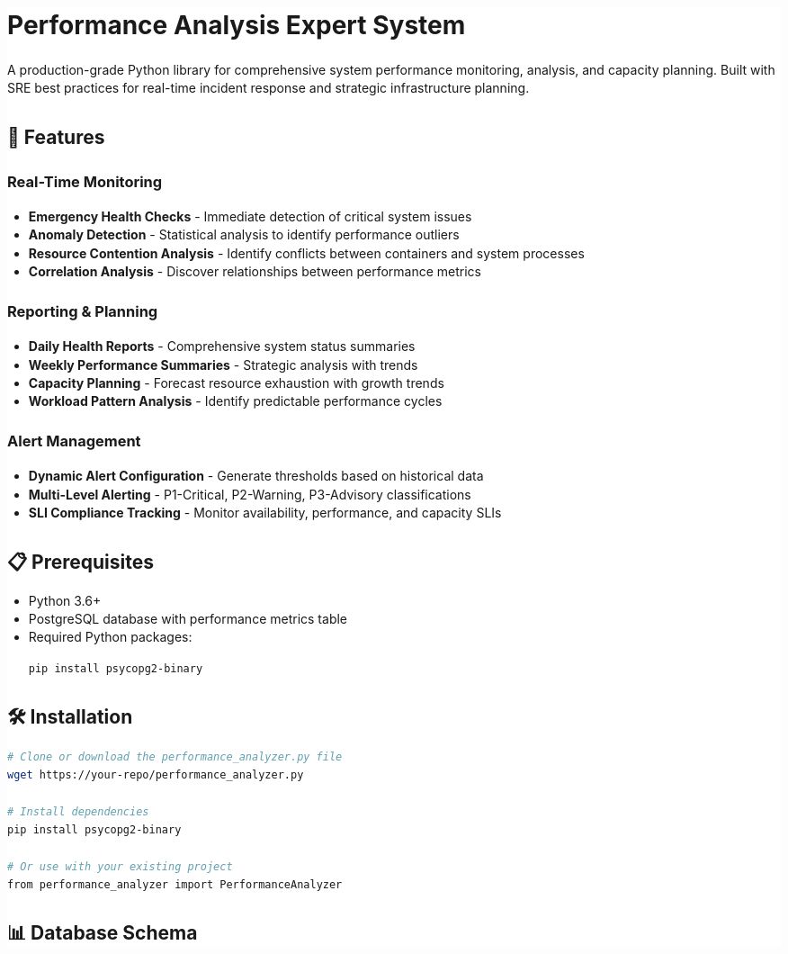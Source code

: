 # Performance Analysis Expert System

A production-grade Python library for comprehensive system performance monitoring, analysis, and capacity planning. Built with SRE best practices for real-time incident response and strategic infrastructure planning.

## 🚀 Features

### Real-Time Monitoring
- **Emergency Health Checks** - Immediate detection of critical system issues
- **Anomaly Detection** - Statistical analysis to identify performance outliers
- **Resource Contention Analysis** - Identify conflicts between containers and system processes
- **Correlation Analysis** - Discover relationships between performance metrics

### Reporting & Planning
- **Daily Health Reports** - Comprehensive system status summaries
- **Weekly Performance Summaries** - Strategic analysis with trends
- **Capacity Planning** - Forecast resource exhaustion with growth trends
- **Workload Pattern Analysis** - Identify predictable performance cycles

### Alert Management
- **Dynamic Alert Configuration** - Generate thresholds based on historical data
- **Multi-Level Alerting** - P1-Critical, P2-Warning, P3-Advisory classifications
- **SLI Compliance Tracking** - Monitor availability, performance, and capacity SLIs

## 📋 Prerequisites

- Python 3.6+
- PostgreSQL database with performance metrics table
- Required Python packages:
  ```bash
  pip install psycopg2-binary
  ```

## 🛠️ Installation

```bash
# Clone or download the performance_analyzer.py file
wget https://your-repo/performance_analyzer.py

# Install dependencies
pip install psycopg2-binary

# Or use with your existing project
from performance_analyzer import PerformanceAnalyzer
```

## 📊 Database Schema
